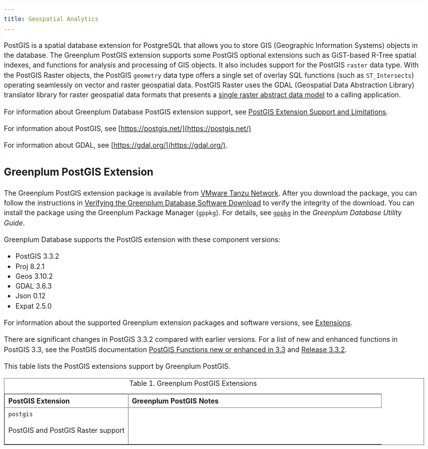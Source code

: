 ```yaml
---
title: Geospatial Analytics
---
```


PostGIS is a spatial database extension for PostgreSQL that allows you to store GIS (Geographic Information Systems) objects in the database. The Greenplum PostGIS extension supports some PostGIS optional extensions such as  GiST-based R-Tree spatial indexes, and functions for analysis and processing of GIS objects. It also includes support for the PostGIS `raster` data type. With the PostGIS Raster objects, the PostGIS `geometry` data type offers a single set of overlay SQL functions \(such as `ST_Intersects`\) operating seamlessly on vector and raster geospatial data. PostGIS Raster uses the GDAL \(Geospatial Data Abstraction Library\) translator library for raster geospatial data formats that presents a [single raster abstract data model](https://gdal.org/user/raster_data_model.html) to a calling application.

For information about Greenplum Database PostGIS extension support, see [PostGIS Extension Support and Limitations](#postgis_support).

For information about PostGIS, see [https://postgis.net/](https://postgis.net/)

For information about GDAL, see [https://gdal.org/](https://gdal.org/).

## <a id="topic3"></a>Greenplum PostGIS Extension 

The Greenplum PostGIS extension package is available from [VMware Tanzu Network](https://network.tanzu.vmware.com/products/vmware-greenplum). After you download the package, you can follow the instructions in [Verifying the Greenplum Database Software Download](../install_guide/verify_sw.html) to verify the integrity of the download. You can install the package using the Greenplum Package Manager (`gppkg`). For details, see [`gppkg`](../utility_guide/ref/gppkg.html) in the _Greenplum Database Utility Guide_.

Greenplum Database supports the PostGIS extension with these component versions:

- PostGIS 3.3.2
- Proj 8.2.1 
- Geos 3.10.2
- GDAL 3.6.3
- Json 0.12
- Expat 2.5.0

For information about the supported Greenplum extension packages and software versions, see [Extensions](../install_guide/platform-requirements-overview.html#topic_eyc_l2h_zz).

There are significant changes in PostGIS 3.3.2 compared with earlier versions. For a list of new and enhanced functions in PostGIS 3.3, see the PostGIS documentation [PostGIS Functions new or enhanced in 3.3](https://postgis.net/docs/manual-3.3/PostGIS_Special_Functions_Index.html#NewFunctions_3_3) and [Release 3.3.2](https://postgis.net/docs/manual-3.3/release_notes.html#idm44622).

This table lists the PostGIS extensions support by Greenplum PostGIS.

<div class="tablenoborder"><table cellpadding="4" cellspacing="0" summary="" id="topic3__table_owt_4ml_xlb" class="table" frame="border" border="1" rules="all"><caption><span class="tablecap"><span class="table--title-label">Table 1. </span>Greenplum PostGIS Extensions</span></caption><colgroup><col style="width:32.786885245901644%" /><col style="width:67.21311475409836%" /></colgroup><thead class="thead" style="text-align:left;">
<tr class="row">
<th class="entry cellrowborder" style="vertical-align:top;" id="d47208e208">PostGIS Extension</th>
<th class="entry cellrowborder" style="vertical-align:top;" id="d47208e211">Greenplum PostGIS Notes</th>
</tr>
</thead>
<tbody class="tbody">
<tr class="row">
<td class="entry cellrowborder" style="vertical-align:top;" headers="d47208e208 "><code class="ph codeph">postgis</code><p dir="ltr" class="p">PostGIS and PostGIS Raster
                support</p>
</td>